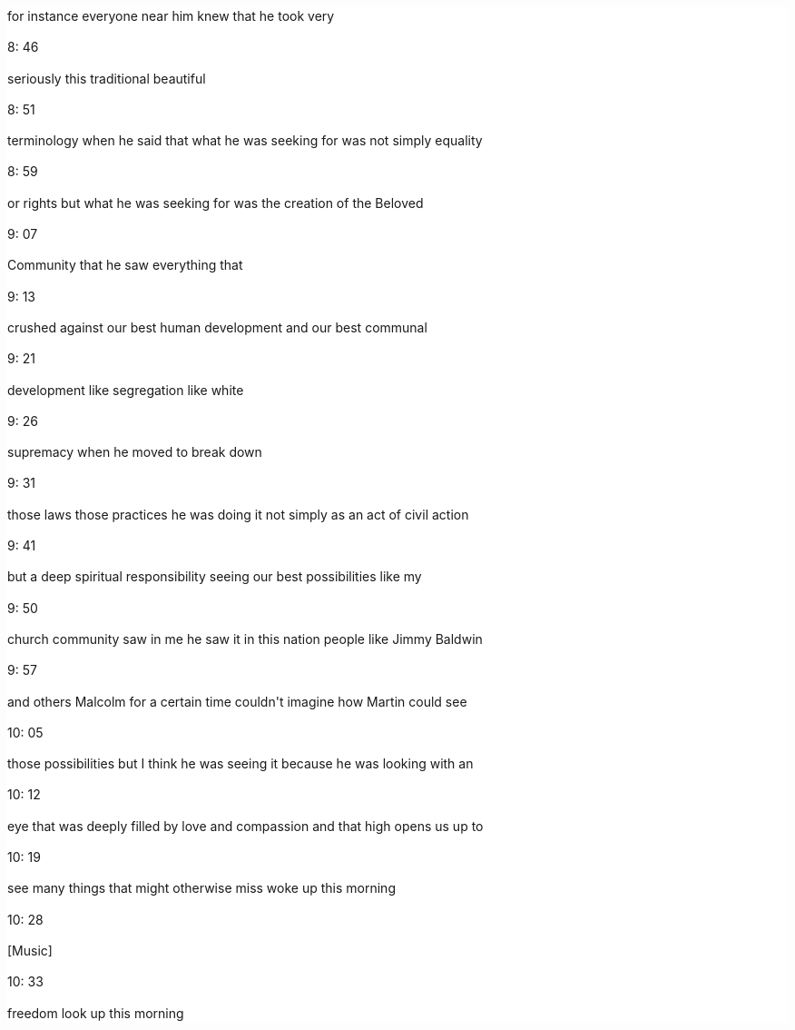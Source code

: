 for instance everyone near him knew that he took very

  8: 46

seriously this traditional beautiful

  8: 51

terminology when he said that what he was seeking for was not simply equality

  8: 59

or rights but what he was seeking for was the creation of the Beloved

  9: 07

Community that he saw everything that

  9: 13

crushed against our best human development and our best communal

  9: 21

development like segregation like white

  9: 26

supremacy when he moved to break down

  9: 31

those laws those practices he was doing it not simply as an act of civil action

  9: 41

but a deep spiritual responsibility seeing our best possibilities like my

  9: 50

church community saw in me he saw it in this nation people like Jimmy Baldwin

  9: 57

and others Malcolm for a certain time couldn't imagine how Martin could see

  10: 05

those possibilities but I think he was seeing it because he was looking with an

  10: 12

eye that was deeply filled by love and compassion and that high opens us up to

  10: 19

see many things that might otherwise miss woke up this morning

  10: 28

\[Music\]

  10: 33

freedom look up this morning
